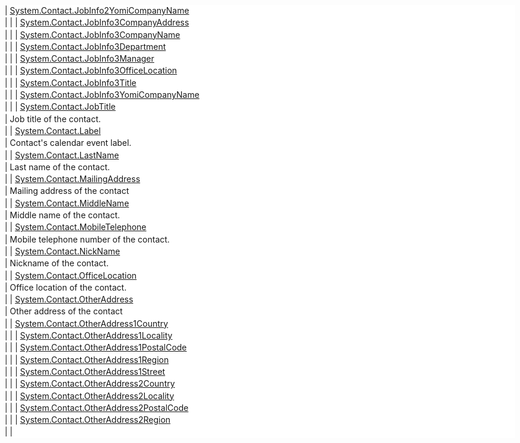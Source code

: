 | [System.Contact.JobInfo2YomiCompanyName](props-system-contact-jobinfo2yomicompanyname.md)<br/>                   |                                                                                                                |
| [System.Contact.JobInfo3CompanyAddress](props-system-contact-jobinfo3companyaddress.md)<br/>                     |                                                                                                                |
| [System.Contact.JobInfo3CompanyName](props-system-contact-jobinfo3companyname.md)<br/>                           |                                                                                                                |
| [System.Contact.JobInfo3Department](props-system-contact-jobinfo3department.md)<br/>                             |                                                                                                                |
| [System.Contact.JobInfo3Manager](props-system-contact-jobinfo3manager.md)<br/>                                   |                                                                                                                |
| [System.Contact.JobInfo3OfficeLocation](props-system-contact-jobinfo3officelocation.md)<br/>                     |                                                                                                                |
| [System.Contact.JobInfo3Title](props-system-contact-jobinfo3title.md)<br/>                                       |                                                                                                                |
| [System.Contact.JobInfo3YomiCompanyName](props-system-contact-jobinfo3yomicompanyname.md)<br/>                   |                                                                                                                |
| [System.Contact.JobTitle](./props-system-contact-jobtitle.md)<br/>                                          | Job title of the contact.<br/>                                                                           |
| [System.Contact.Label](./props-system-contact-label.md)<br/>                                                | Contact's calendar event label.<br/>                                                                     |
| [System.Contact.LastName](./props-system-contact-lastname.md)<br/>                                          | Last name of the contact.<br/>                                                                           |
| [System.Contact.MailingAddress](./props-system-contact-mailingaddress.md)<br/>                              | Mailing address of the contact<br/>                                                                      |
| [System.Contact.MiddleName](./props-system-contact-middlename.md)<br/>                                      | Middle name of the contact.<br/>                                                                         |
| [System.Contact.MobileTelephone](./props-system-contact-mobiletelephone.md)<br/>                            | Mobile telephone number of the contact.<br/>                                                             |
| [System.Contact.NickName](./props-system-contact-nickname.md)<br/>                                          | Nickname of the contact.<br/>                                                                            |
| [System.Contact.OfficeLocation](./props-system-contact-officelocation.md)<br/>                              | Office location of the contact.<br/>                                                                     |
| [System.Contact.OtherAddress](./props-system-contact-otheraddress.md)<br/>                                  | Other address of the contact<br/>                                                                        |
| [System.Contact.OtherAddress1Country](props-system-contact-otheraddress1country.md)<br/>                         |                                                                                                                |
| [System.Contact.OtherAddress1Locality](props-system-contact-otheraddress1locality.md)<br/>                       |                                                                                                                |
| [System.Contact.OtherAddress1PostalCode](props-system-contact-otheraddress1postalcode.md)<br/>                   |                                                                                                                |
| [System.Contact.OtherAddress1Region](props-system-contact-otheraddress1region.md)<br/>                           |                                                                                                                |
| [System.Contact.OtherAddress1Street](props-system-contact-otheraddress1street.md)<br/>                           |                                                                                                                |
| [System.Contact.OtherAddress2Country](props-system-contact-otheraddress2country.md)<br/>                         |                                                                                                                |
| [System.Contact.OtherAddress2Locality](props-system-contact-otheraddress2locality.md)<br/>                       |                                                                                                                |
| [System.Contact.OtherAddress2PostalCode](props-system-contact-otheraddress2postalcode.md)<br/>                   |                                                                                                                |
| [System.Contact.OtherAddress2Region](props-system-contact-otheraddress2region.md)<br/>                           |                                                                                                                |